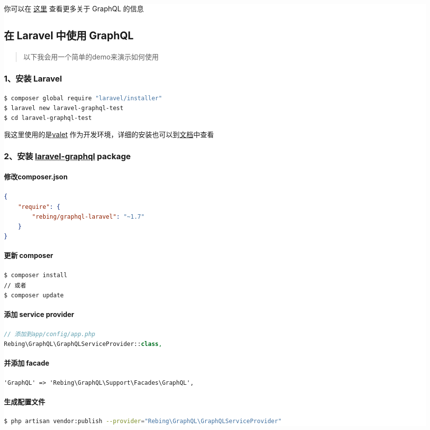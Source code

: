 
你可以在 [这里](http://graphql.cn/) 查看更多关于 GraphQL 的信息



## 在 Laravel 中使用 GraphQL

> 以下我会用一个简单的demo来演示如何使用

### 1、安装 Laravel

```bash
$ composer global require "laravel/installer"
$ laravel new laravel-graphql-test
$ cd laravel-graphql-test
```

我这里使用的是[valet](https://d.laravel-china.org/docs/5.5/valet) 作为开发环境，详细的安装也可以到[文档](https://d.laravel-china.org/docs/5.5/installation)中查看

### 2、安装 [laravel-graphql](https://github.com/rebing/graphql-laravel) package

#### 修改composer.json

```json
{
    "require": {
    	"rebing/graphql-laravel": "~1.7"
  	}
}
```

#### 更新 composer

```bash
$ composer install
// 或者
$ composer update
```

#### 添加 service provider 

```php
// 添加到app/config/app.php
Rebing\GraphQL\GraphQLServiceProvider::class,
```

#### 并添加 facade

```
'GraphQL' => 'Rebing\GraphQL\Support\Facades\GraphQL',
```

#### 生成配置文件

```bash
$ php artisan vendor:publish --provider="Rebing\GraphQL\GraphQLServiceProvider"
```
